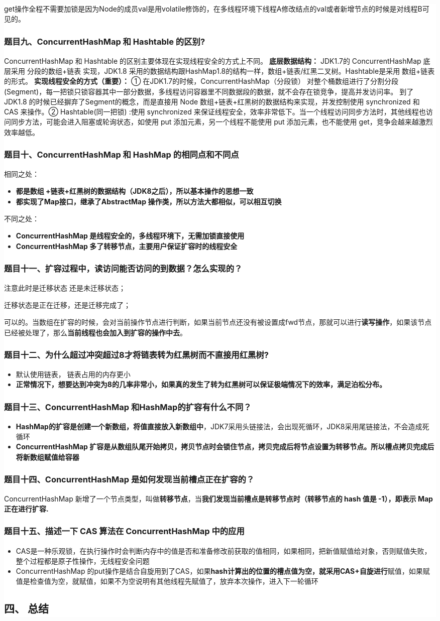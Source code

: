 get操作全程不需要加锁是因为Node的成员val是用volatile修饰的，在多线程环境下线程A修改结点的val或者新增节点的时候是对线程B可见的。

### 题目九、ConcurrentHashMap 和 Hashtable 的区别?

ConcurrentHashMap 和 Hashtable 的区别主要体现在实现线程安全的方式上不同。
**底层数据结构：**
JDK1.7的 ConcurrentHashMap 底层采用 分段的数组+链表 实现，JDK1.8 采用的数据结构跟HashMap1.8的结构一样，数组+链表/红黑二叉树。Hashtable是采用 数组+链表 的形式。
**实现线程安全的方式（重要）：** ① 在JDK1.7的时候，ConcurrentHashMap（分段锁） 对整个桶数组进行了分割分段(Segment)，每一把锁只锁容器其中一部分数据，多线程访问容器里不同数据段的数据，就不会存在锁竞争，提高并发访问率。 到了 JDK1.8 的时候已经摒弃了Segment的概念，而是直接用 Node 数组+链表+红黑树的数据结构来实现，并发控制使用 synchronized 和 CAS 来操作。② Hashtable(同一把锁) :使用 synchronized 来保证线程安全，效率非常低下。当一个线程访问同步方法时，其他线程也访问同步方法，可能会进入阻塞或轮询状态，如使用 put 添加元素，另一个线程不能使用 put 添加元素，也不能使用 get，竞争会越来越激烈效率越低。

### 题目十、ConcurrentHashMap 和 HashMap 的相同点和不同点

相同之处：

- **都是数组 +链表+红黑树的数据结构（JDK8之后），所以基本操作的思想一致**
- **都实现了Map接口，继承了AbstractMap 操作类，所以方法大都相似，可以相互切换**

不同之处：

- **ConcurrentHashMap 是线程安全的，多线程环境下，无需加锁直接使用**
- **ConcurrentHashMap 多了转移节点，主要用户保证扩容时的线程安全**

### 题目十一、扩容过程中，读访问能否访问的到数据？怎么实现的？

注意此时是迁移状态 还是未迁移状态；

迁移状态是正在迁移，还是迁移完成了；

可以的。当数组在扩容的时候，会对当前操作节点进行判断，如果当前节点还没有被设置成fwd节点，那就可以进行**读写操作**，如果该节点已经被处理了，那么**当前线程也会加入到扩容的操作中去**。

### 题目十二、为什么超过冲突超过8才将链表转为红黑树而不直接用红黑树?

- 默认使用链表， 链表占用的内存更小
- **正常情况下，想要达到冲突为8的几率非常小，如果真的发生了转为红黑树可以保证极端情况下的效率，满足泊松分布。**

### 题目十三、ConcurrentHashMap 和HashMap的扩容有什么不同？

- **HashMap的扩容是创建一个新数组，将值直接放入新数组中**，JDK7采用头链接法，会出现死循环，JDK8采用尾链接法，不会造成死循环
- **ConcurrentHashMap 扩容是从数组队尾开始拷贝，拷贝节点时会锁住节点，拷贝完成后将节点设置为转移节点。所以槽点拷贝完成后将新数组赋值给容器**

### 题目十四、ConcurrentHashMap 是如何发现当前槽点正在扩容的？

ConcurrentHashMap 新增了一个节点类型，叫做**转移节点**，当**我们发现当前槽点是转移节点时（转移节点的 hash 值是 -1），即表示 Map 正在进行扩容.**

### 题目十五、描述一下 CAS 算法在 ConcurrentHashMap 中的应用

- CAS是一种乐观锁，在执行操作时会判断内存中的值是否和准备修改前获取的值相同，如果相同，把新值赋值给对象，否则赋值失败，整个过程都是原子性操作，无线程安全问题
- ConcurrentHashMap 的put操作是结合自旋用到了CAS，如果**hash计算出的位置的槽点值为空，就采用CAS+自旋进行**赋值，如果赋值是检查值为空，就赋值，如果不为空说明有其他线程先赋值了，放弃本次操作，进入下一轮循环

## 四、 总结
